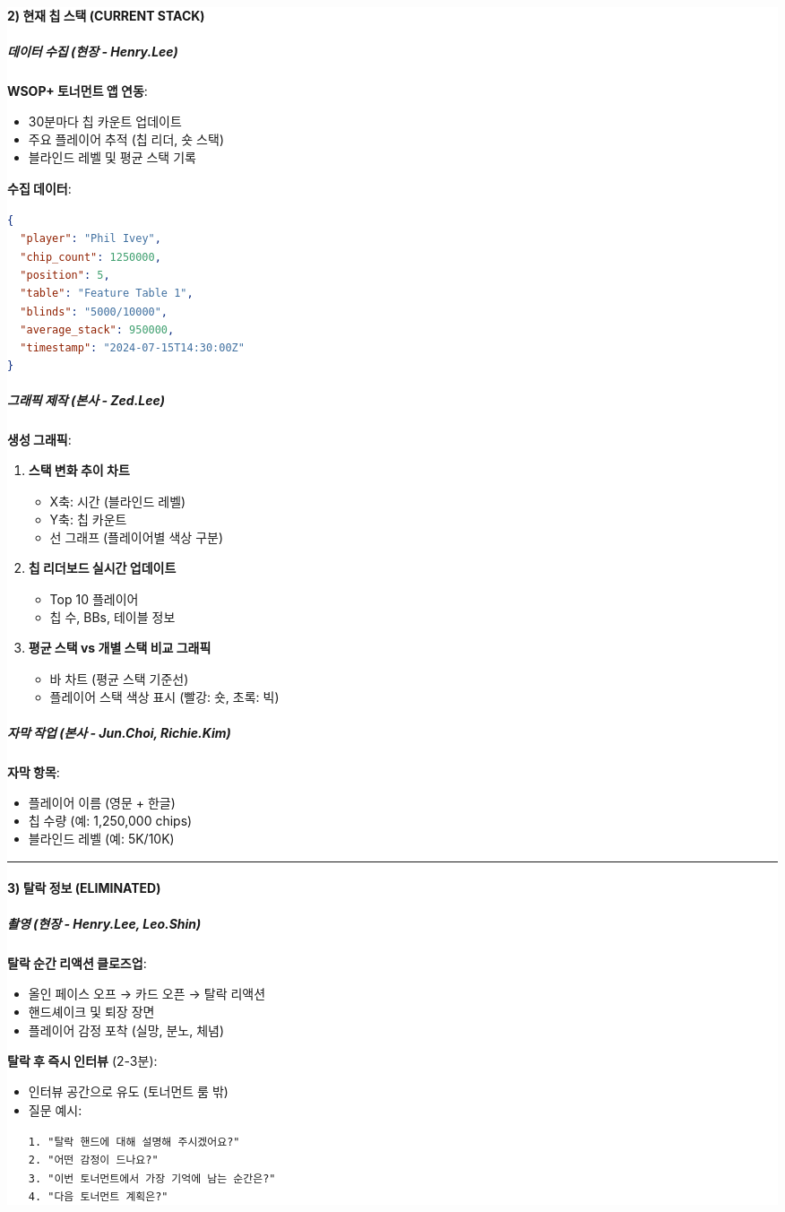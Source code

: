 
#### **2) 현재 칩 스택 (CURRENT STACK)**

##### 데이터 수집 (현장 - Henry.Lee)
**WSOP+ 토너먼트 앱 연동**:
- 30분마다 칩 카운트 업데이트
- 주요 플레이어 추적 (칩 리더, 숏 스택)
- 블라인드 레벨 및 평균 스택 기록

**수집 데이터**:
```json
{
  "player": "Phil Ivey",
  "chip_count": 1250000,
  "position": 5,
  "table": "Feature Table 1",
  "blinds": "5000/10000",
  "average_stack": 950000,
  "timestamp": "2024-07-15T14:30:00Z"
}
```

##### 그래픽 제작 (본사 - Zed.Lee)
**생성 그래픽**:
1. **스택 변화 추이 차트**
   - X축: 시간 (블라인드 레벨)
   - Y축: 칩 카운트
   - 선 그래프 (플레이어별 색상 구분)

2. **칩 리더보드 실시간 업데이트**
   - Top 10 플레이어
   - 칩 수, BBs, 테이블 정보

3. **평균 스택 vs 개별 스택 비교 그래픽**
   - 바 차트 (평균 스택 기준선)
   - 플레이어 스택 색상 표시 (빨강: 숏, 초록: 빅)

##### 자막 작업 (본사 - Jun.Choi, Richie.Kim)
**자막 항목**:
- 플레이어 이름 (영문 + 한글)
- 칩 수량 (예: 1,250,000 chips)
- 블라인드 레벨 (예: 5K/10K)

---

#### **3) 탈락 정보 (ELIMINATED)**

##### 촬영 (현장 - Henry.Lee, Leo.Shin)
**탈락 순간 리액션 클로즈업**:
- 올인 페이스 오프 → 카드 오픈 → 탈락 리액션
- 핸드셰이크 및 퇴장 장면
- 플레이어 감정 포착 (실망, 분노, 체념)

**탈락 후 즉시 인터뷰** (2-3분):
- 인터뷰 공간으로 유도 (토너먼트 룸 밖)
- 질문 예시:
  ```
  1. "탈락 핸드에 대해 설명해 주시겠어요?"
  2. "어떤 감정이 드나요?"
  3. "이번 토너먼트에서 가장 기억에 남는 순간은?"
  4. "다음 토너먼트 계획은?"
  ```
